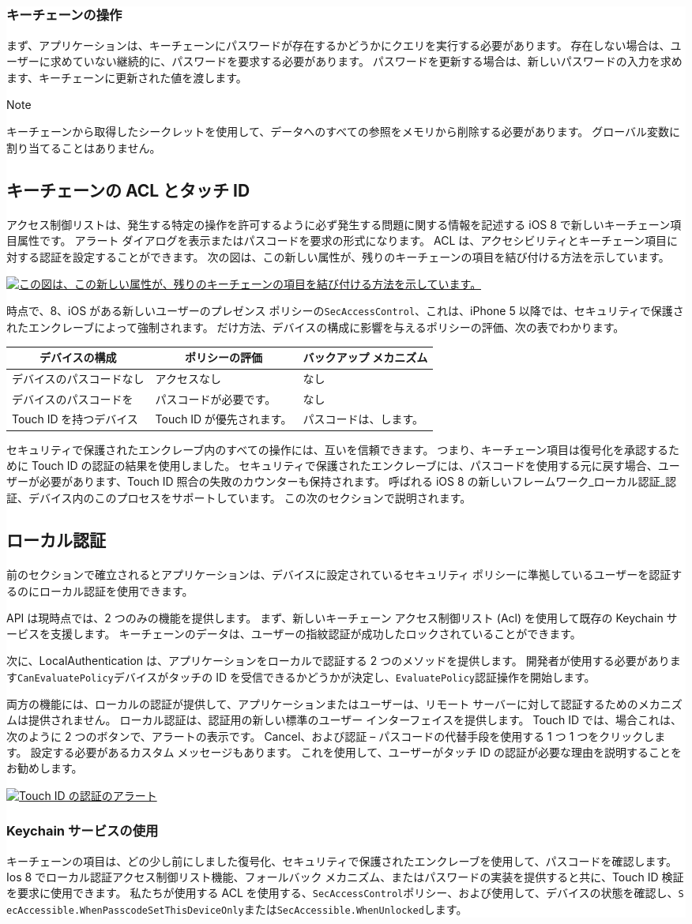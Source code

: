### <a name="working-with-keychain"></a>キーチェーンの操作

まず、アプリケーションは、キーチェーンにパスワードが存在するかどうかにクエリを実行する必要があります。 存在しない場合は、ユーザーに求めていない継続的に、パスワードを要求する必要があります。 パスワードを更新する場合は、新しいパスワードの入力を求めます、キーチェーンに更新された値を渡します。

> [!NOTE]
> キーチェーンから取得したシークレットを使用して、データへのすべての参照をメモリから削除する必要があります。 グローバル変数に割り当てることはありません。

## <a name="keychain-acl-and-touch-id"></a>キーチェーンの ACL とタッチ ID

アクセス制御リストは、発生する特定の操作を許可するように必ず発生する問題に関する情報を記述する iOS 8 で新しいキーチェーン項目属性です。 アラート ダイアログを表示またはパスコードを要求の形式になります。 ACL は、アクセシビリティとキーチェーン項目に対する認証を設定することができます。 次の図は、この新しい属性が、残りのキーチェーンの項目を結び付ける方法を示しています。

[![](touchid-images/image2.png "この図は、この新しい属性が、残りのキーチェーンの項目を結び付ける方法を示しています。")](touchid-images/image2.png#lightbox)

時点で、8、iOS がある新しいユーザーのプレゼンス ポリシーの`SecAccessControl`、これは、iPhone 5 以降では、セキュリティで保護されたエンクレーブによって強制されます。 だけ方法、デバイスの構成に影響を与えるポリシーの評価、次の表でわかります。

|デバイスの構成|ポリシーの評価|バックアップ メカニズム|
|--- |--- |--- |
|デバイスのパスコードなし|アクセスなし|なし|
|デバイスのパスコードを|パスコードが必要です。|なし|
|Touch ID を持つデバイス|Touch ID が優先されます。|パスコードは、します。|

セキュリティで保護されたエンクレーブ内のすべての操作には、互いを信頼できます。 つまり、キーチェーン項目は復号化を承認するために Touch ID の認証の結果を使用しました。 セキュリティで保護されたエンクレーブには、パスコードを使用する元に戻す場合、ユーザーが必要があります、Touch ID 照合の失敗のカウンターも保持されます。
呼ばれる iOS 8 の新しいフレームワーク_ローカル認証_認証、デバイス内のこのプロセスをサポートしています。 この次のセクションで説明されます。

## <a name="local-authentication"></a>ローカル認証

前のセクションで確立されるとアプリケーションは、デバイスに設定されているセキュリティ ポリシーに準拠しているユーザーを認証するのにローカル認証を使用できます。

API は現時点では、2 つのみの機能を提供します。 まず、新しいキーチェーン アクセス制御リスト (Acl) を使用して既存の Keychain サービスを支援します。 キーチェーンのデータは、ユーザーの指紋認証が成功したロックされていることができます。

次に、LocalAuthentication は、アプリケーションをローカルで認証する 2 つのメソッドを提供します。 開発者が使用する必要があります`CanEvaluatePolicy`デバイスがタッチの ID を受信できるかどうかが決定し、`EvaluatePolicy`認証操作を開始します。

両方の機能には、ローカルの認証が提供して、アプリケーションまたはユーザーは、リモート サーバーに対して認証するためのメカニズムは提供されません。
ローカル認証は、認証用の新しい標準のユーザー インターフェイスを提供します。 Touch ID では、場合これは、次のように 2 つのボタンで、アラートの表示です。 Cancel、および認証 – パスコードの代替手段を使用する 1 つ 1 つをクリックします。 設定する必要があるカスタム メッセージもあります。 これを使用して、ユーザーがタッチ ID の認証が必要な理由を説明することをお勧めします。

[![](touchid-images/image12.png "Touch ID の認証のアラート")](touchid-images/image12.png#lightbox)

### <a name="with-keychain-services"></a>Keychain サービスの使用

キーチェーンの項目は、どの少し前にしました復号化、セキュリティで保護されたエンクレーブを使用して、パスコードを確認します。 Ios 8 でローカル認証アクセス制御リスト機能、フォールバック メカニズム、またはパスワードの実装を提供すると共に、Touch ID 検証を要求に使用できます。
私たちが使用する ACL を使用する、`SecAccessControl`ポリシー、および使用して、デバイスの状態を確認し、`SecAccessible.WhenPasscodeSetThisDeviceOnly`または`SecAccessible.WhenUnlocked`します。
